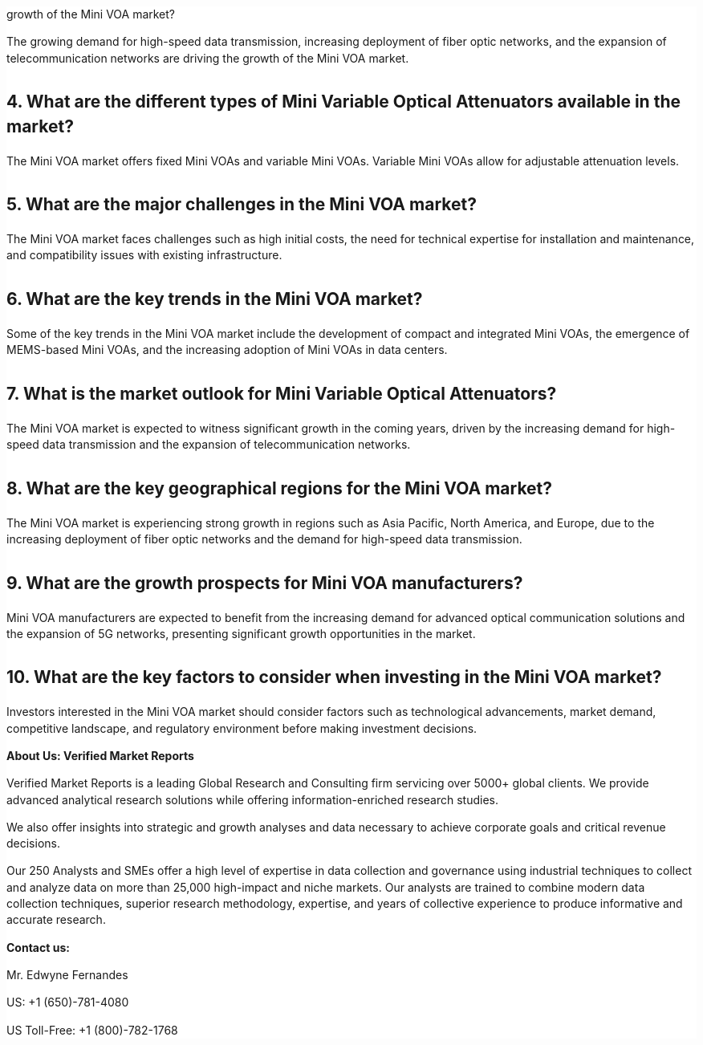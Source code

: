 growth of the Mini VOA market?</h2><p>The growing demand for high-speed data transmission, increasing deployment of fiber optic networks, and the expansion of telecommunication networks are driving the growth of the Mini VOA market.</p><h2>4. What are the different types of Mini Variable Optical Attenuators available in the market?</h2><p>The Mini VOA market offers fixed Mini VOAs and variable Mini VOAs. Variable Mini VOAs allow for adjustable attenuation levels.</p><h2>5. What are the major challenges in the Mini VOA market?</h2><p>The Mini VOA market faces challenges such as high initial costs, the need for technical expertise for installation and maintenance, and compatibility issues with existing infrastructure.</p><h2>6. What are the key trends in the Mini VOA market?</h2><p>Some of the key trends in the Mini VOA market include the development of compact and integrated Mini VOAs, the emergence of MEMS-based Mini VOAs, and the increasing adoption of Mini VOAs in data centers.</p><h2>7. What is the market outlook for Mini Variable Optical Attenuators?</h2><p>The Mini VOA market is expected to witness significant growth in the coming years, driven by the increasing demand for high-speed data transmission and the expansion of telecommunication networks.</p><h2>8. What are the key geographical regions for the Mini VOA market?</h2><p>The Mini VOA market is experiencing strong growth in regions such as Asia Pacific, North America, and Europe, due to the increasing deployment of fiber optic networks and the demand for high-speed data transmission.</p><h2>9. What are the growth prospects for Mini VOA manufacturers?</h2><p>Mini VOA manufacturers are expected to benefit from the increasing demand for advanced optical communication solutions and the expansion of 5G networks, presenting significant growth opportunities in the market.</p><h2>10. What are the key factors to consider when investing in the Mini VOA market?</h2><p>Investors interested in the Mini VOA market should consider factors such as technological advancements, market demand, competitive landscape, and regulatory environment before making investment decisions.</p></body></html></h3><p id="" class=""><strong>About Us: Verified Market Reports</strong></p><p id="" class="">Verified Market Reports is a leading Global Research and Consulting firm servicing over 5000+ global clients. We provide advanced analytical research solutions while offering information-enriched research studies.</p><p id="" class="">We also offer insights into strategic and growth analyses and data necessary to achieve corporate goals and critical revenue decisions.</p><p id="" class="">Our 250 Analysts and SMEs offer a high level of expertise in data collection and governance using industrial techniques to collect and analyze data on more than 25,000 high-impact and niche markets. Our analysts are trained to combine modern data collection techniques, superior research methodology, expertise, and years of collective experience to produce informative and accurate research.</p><p id="" class=""><strong>Contact us:</strong></p><p id="" class="">Mr. Edwyne Fernandes</p><p id="" class="">US: +1 (650)-781-4080</p><p id="" class="">US Toll-Free: +1 (800)-782-1768</p>
